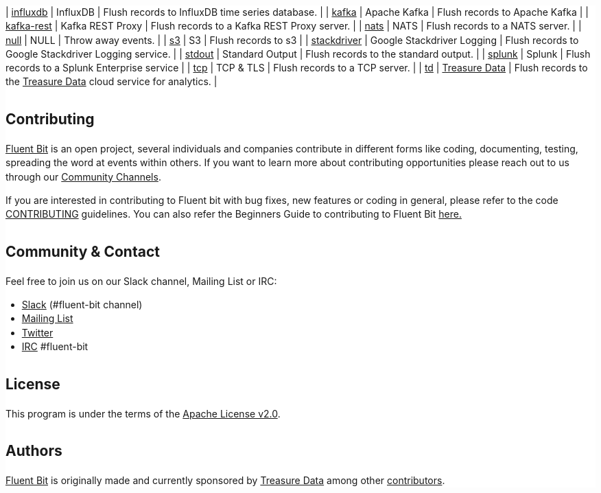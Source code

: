 | [influxdb](https://docs.fluentbit.io/manual/pipeline/outputs/influxdb) | InfluxDB | Flush records to InfluxDB time series database. |
| [kafka](https://docs.fluentbit.io/manual/pipeline/outputs/kafka) | Apache Kafka | Flush records to Apache Kafka |
| [kafka-rest](https://docs.fluentbit.io/manual/pipeline/outputs/kafka-rest-proxy) | Kafka REST Proxy | Flush records to a Kafka REST Proxy server. |
| [nats](https://docs.fluentbit.io/manual/pipeline/outputs/nats) | NATS | Flush records to a NATS server. |
| [null](https://docs.fluentbit.io/manual/pipeline/outputs/null) | NULL | Throw away events. |
| [s3](https://docs.fluentbit.io/manual/pipeline/outputs/s3) | S3 | Flush records to s3 |
| [stackdriver](https://docs.fluentbit.io/manual/pipeline/outputs/stackdriver) | Google Stackdriver Logging | Flush records to Google Stackdriver Logging service. |
| [stdout](https://docs.fluentbit.io/manual/pipeline/outputs/standard-output) | Standard Output | Flush records to the standard output. |
| [splunk](https://docs.fluentbit.io/manual/pipeline/outputs/splunk) | Splunk | Flush records to a Splunk Enterprise service |
| [tcp](https://docs.fluentbit.io/manual/pipeline/outputs/tcp-and-tls) | TCP & TLS | Flush records to a TCP server. |
| [td](https://docs.fluentbit.io/manual/pipeline/outputs/treasure-data) | [Treasure Data](http://www.treasuredata.com) | Flush records to the [Treasure Data](http://www.treasuredata.com) cloud service for analytics. |

## Contributing

[Fluent Bit](https://fluentbit.io) is an open project, several individuals and companies contribute in different forms like coding, documenting, testing, spreading the word at events within others. If you want to learn more about contributing opportunities please reach out to us through our [Community Channels](https://fluentbit.io/community/).

If you are interested in contributing to Fluent bit with bug fixes, new features or coding in general, please refer to the code [CONTRIBUTING](CONTRIBUTING.md) guidelines. You can also refer the Beginners Guide to contributing to Fluent Bit [here.](DEVELOPER_GUIDE.md)

## Community & Contact

Feel free to join us on our Slack channel, Mailing List or IRC:

- [Slack](http://slack.fluentd.org) (#fluent-bit channel)
- [Mailing List](https://groups.google.com/forum/#!forum/fluent-bit)
- [Twitter](http://twitter.com/fluentbit)
- [IRC](irc.freenode.net) #fluent-bit

## License

This program is under the terms of the [Apache License v2.0](http://www.apache.org/licenses/LICENSE-2.0).

## Authors

[Fluent Bit](http://fluentbit.io) is originally made and currently sponsored by [Treasure Data](http://treasuredata.com) among other [contributors](https://github.com/fluent/fluent-bit/graphs/contributors).

